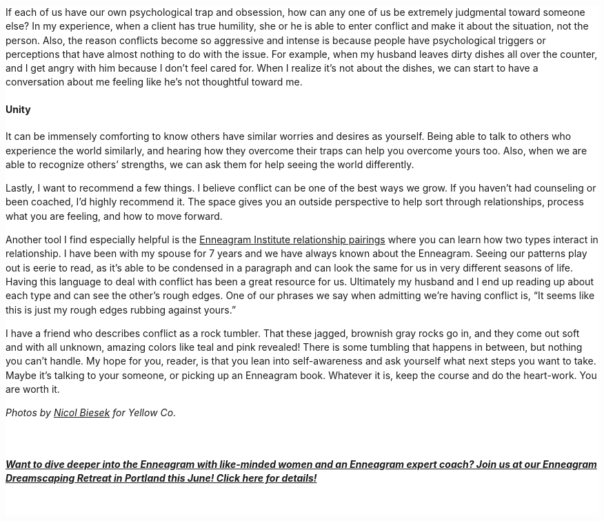 If each of us have our own psychological trap and obsession, how can any one of us be extremely judgmental toward someone else? In my experience, when a client has true humility, she or he is able to enter conflict and make it about the situation, not the person. Also, the reason conflicts become so aggressive and intense is because people have psychological triggers or perceptions that have almost nothing to do with the issue. For example, when my husband leaves dirty dishes all over the counter, and I get angry with him because I don’t feel cared for. When I realize it’s not about the dishes, we can start to have a conversation about me feeling like he’s not thoughtful toward me.

#### Unity

It can be immensely comforting to know others have similar worries and desires as yourself. Being able to talk to others who experience the world similarly, and hearing how they overcome their traps can help you overcome yours too. Also, when we are able to recognize others’ strengths, we can ask them for help seeing the world differently. 

Lastly, I want to recommend a few things. I believe conflict can be one of the best ways we grow. If you haven’t had counseling or been coached, I’d highly recommend it. The space gives you an outside perspective to help sort through relationships, process what you are feeling, and how to move forward. 

Another tool I find especially helpful is the [Enneagram Institute relationship pairings](https://www.enneagraminstitute.com/the-enneagram-type-combinations/) where you can learn how two types interact in relationship. I have been with my spouse for 7 years and we have always known about the Enneagram. Seeing our patterns play out is eerie to read, as it’s able to be condensed in a paragraph and can look the same for us in very different seasons of life. Having this language to deal with conflict has been a great resource for us. Ultimately my husband and I end up reading up about each type and can see the other’s rough edges. One of our phrases we say when admitting we’re having conflict is, “It seems like this is just my rough edges rubbing against yours.” 

I have a friend who describes conflict as a rock tumbler. That these jagged, brownish gray rocks go in, and they come out soft and with all unknown, amazing colors like teal and pink revealed! There is some tumbling that happens in between, but nothing you can’t handle. My hope for you, reader, is that you lean into self-awareness and ask yourself what next steps you want to take. Maybe it’s talking to your someone, or picking up an Enneagram book. Whatever it is, keep the course and do the heart-work. You are worth it.

_Photos by [Nicol Biesek](https://nicolbiesek.com/) for Yellow Co._

<br>

##### [Want to dive deeper into the Enneagram with like-minded women and an Enneagram expert coach? Join us at our Enneagram Dreamscaping Retreat in Portland this June! Click here for details!](https://yellowcollective.lpages.co/retreats/)
<br>